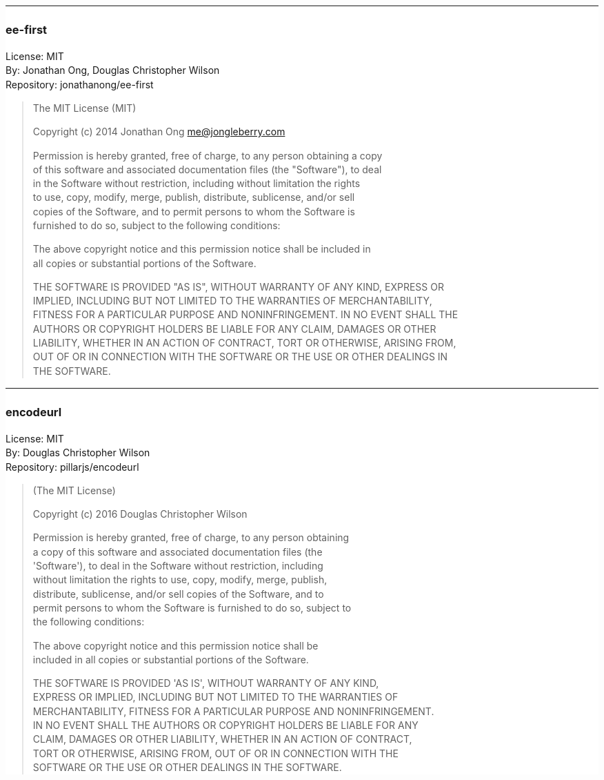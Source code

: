 ***

### ee-first

License: MIT\
By: Jonathan Ong, Douglas Christopher Wilson\
Repository: jonathanong/ee-first

> The MIT License (MIT)
>
> Copyright (c) 2014 Jonathan Ong me@jongleberry.com
>
> Permission is hereby granted, free of charge, to any person obtaining a copy\
> of this software and associated documentation files (the "Software"), to deal\
> in the Software without restriction, including without limitation the rights\
> to use, copy, modify, merge, publish, distribute, sublicense, and/or sell\
> copies of the Software, and to permit persons to whom the Software is\
> furnished to do so, subject to the following conditions:
>
> The above copyright notice and this permission notice shall be included in\
> all copies or substantial portions of the Software.
>
> THE SOFTWARE IS PROVIDED "AS IS", WITHOUT WARRANTY OF ANY KIND, EXPRESS OR\
> IMPLIED, INCLUDING BUT NOT LIMITED TO THE WARRANTIES OF MERCHANTABILITY,\
> FITNESS FOR A PARTICULAR PURPOSE AND NONINFRINGEMENT. IN NO EVENT SHALL THE\
> AUTHORS OR COPYRIGHT HOLDERS BE LIABLE FOR ANY CLAIM, DAMAGES OR OTHER\
> LIABILITY, WHETHER IN AN ACTION OF CONTRACT, TORT OR OTHERWISE, ARISING FROM,\
> OUT OF OR IN CONNECTION WITH THE SOFTWARE OR THE USE OR OTHER DEALINGS IN\
> THE SOFTWARE.

***

### encodeurl

License: MIT\
By: Douglas Christopher Wilson\
Repository: pillarjs/encodeurl

> (The MIT License)
>
> Copyright (c) 2016 Douglas Christopher Wilson
>
> Permission is hereby granted, free of charge, to any person obtaining\
> a copy of this software and associated documentation files (the\
> 'Software'), to deal in the Software without restriction, including\
> without limitation the rights to use, copy, modify, merge, publish,\
> distribute, sublicense, and/or sell copies of the Software, and to\
> permit persons to whom the Software is furnished to do so, subject to\
> the following conditions:
>
> The above copyright notice and this permission notice shall be\
> included in all copies or substantial portions of the Software.
>
> THE SOFTWARE IS PROVIDED 'AS IS', WITHOUT WARRANTY OF ANY KIND,\
> EXPRESS OR IMPLIED, INCLUDING BUT NOT LIMITED TO THE WARRANTIES OF\
> MERCHANTABILITY, FITNESS FOR A PARTICULAR PURPOSE AND NONINFRINGEMENT.\
> IN NO EVENT SHALL THE AUTHORS OR COPYRIGHT HOLDERS BE LIABLE FOR ANY\
> CLAIM, DAMAGES OR OTHER LIABILITY, WHETHER IN AN ACTION OF CONTRACT,\
> TORT OR OTHERWISE, ARISING FROM, OUT OF OR IN CONNECTION WITH THE\
> SOFTWARE OR THE USE OR OTHER DEALINGS IN THE SOFTWARE.
